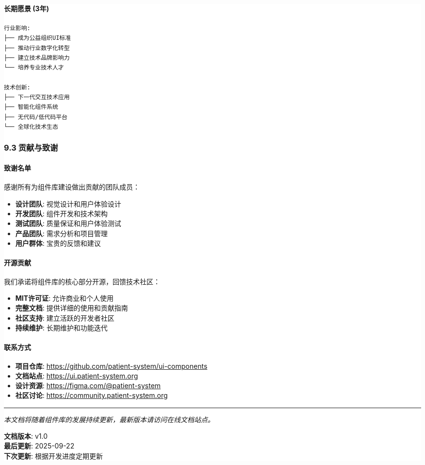 #### 长期愿景 (3年)

```markdown
行业影响:
├── 成为公益组织UI标准
├── 推动行业数字化转型
├── 建立技术品牌影响力
└── 培养专业技术人才

技术创新:
├── 下一代交互技术应用
├── 智能化组件系统
├── 无代码/低代码平台
└── 全球化技术生态
```

### 9.3 贡献与致谢

#### 致谢名单

感谢所有为组件库建设做出贡献的团队成员：

- **设计团队**: 视觉设计和用户体验设计
- **开发团队**: 组件开发和技术架构
- **测试团队**: 质量保证和用户体验测试
- **产品团队**: 需求分析和项目管理
- **用户群体**: 宝贵的反馈和建议

#### 开源贡献

我们承诺将组件库的核心部分开源，回馈技术社区：

- **MIT许可证**: 允许商业和个人使用
- **完整文档**: 提供详细的使用和贡献指南
- **社区支持**: 建立活跃的开发者社区
- **持续维护**: 长期维护和功能迭代

#### 联系方式

- **项目仓库**: https://github.com/patient-system/ui-components
- **文档站点**: https://ui.patient-system.org
- **设计资源**: https://figma.com/@patient-system
- **社区讨论**: https://community.patient-system.org

---

_本文档将随着组件库的发展持续更新，最新版本请访问在线文档站点。_

**文档版本**: v1.0  
**最后更新**: 2025-09-22  
**下次更新**: 根据开发进度定期更新

